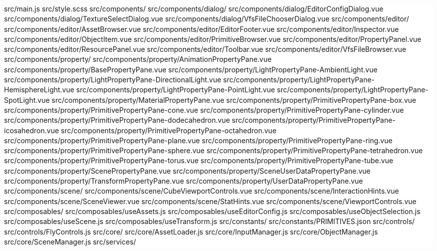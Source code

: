 src/main.js
src/style.scss
src/components/
src/components/dialog/
src/components/dialog/EditorConfigDialog.vue
src/components/dialog/TextureSelectDialog.vue
src/components/dialog/VfsFileChooserDialog.vue
src/components/editor/
src/components/editor/AssetBrowser.vue
src/components/editor/EditorFooter.vue
src/components/editor/Inspector.vue
src/components/editor/ObjectItem.vue
src/components/editor/PrimitiveBrowser.vue
src/components/editor/PropertyPanel.vue
src/components/editor/ResourcePanel.vue
src/components/editor/Toolbar.vue
src/components/editor/VfsFileBrowser.vue
src/components/property/
src/components/property/AnimationPropertyPane.vue
src/components/property/BasePropertyPane.vue
src/components/property/LightPropertyPane-AmbientLight.vue
src/components/property/LightPropertyPane-DirectionalLight.vue
src/components/property/LightPropertyPane-HemisphereLight.vue
src/components/property/LightPropertyPane-PointLight.vue
src/components/property/LightPropertyPane-SpotLight.vue
src/components/property/MaterialPropertyPane.vue
src/components/property/PrimitivePropertyPane-box.vue
src/components/property/PrimitivePropertyPane-cone.vue
src/components/property/PrimitivePropertyPane-cylinder.vue
src/components/property/PrimitivePropertyPane-dodecahedron.vue
src/components/property/PrimitivePropertyPane-icosahedron.vue
src/components/property/PrimitivePropertyPane-octahedron.vue
src/components/property/PrimitivePropertyPane-plane.vue
src/components/property/PrimitivePropertyPane-ring.vue
src/components/property/PrimitivePropertyPane-sphere.vue
src/components/property/PrimitivePropertyPane-tetrahedron.vue
src/components/property/PrimitivePropertyPane-torus.vue
src/components/property/PrimitivePropertyPane-tube.vue
src/components/property/ScenePropertyPane.vue
src/components/property/SceneUserDataPropertyPane.vue
src/components/property/TransformPropertyPane.vue
src/components/property/UserDataPropertyPane.vue
src/components/scene/
src/components/scene/CubeViewportControls.vue
src/components/scene/InteractionHints.vue
src/components/scene/SceneViewer.vue
src/components/scene/StatHints.vue
src/components/scene/ViewportControls.vue
src/composables/
src/composables/useAssets.js
src/composables/useEditorConfig.js
src/composables/useObjectSelection.js
src/composables/useScene.js
src/composables/useTransform.js
src/constants/
src/constants/PRIMITIVES.json
src/controls/
src/controls/FlyControls.js
src/core/
src/core/AssetLoader.js
src/core/InputManager.js
src/core/ObjectManager.js
src/core/SceneManager.js
src/services/